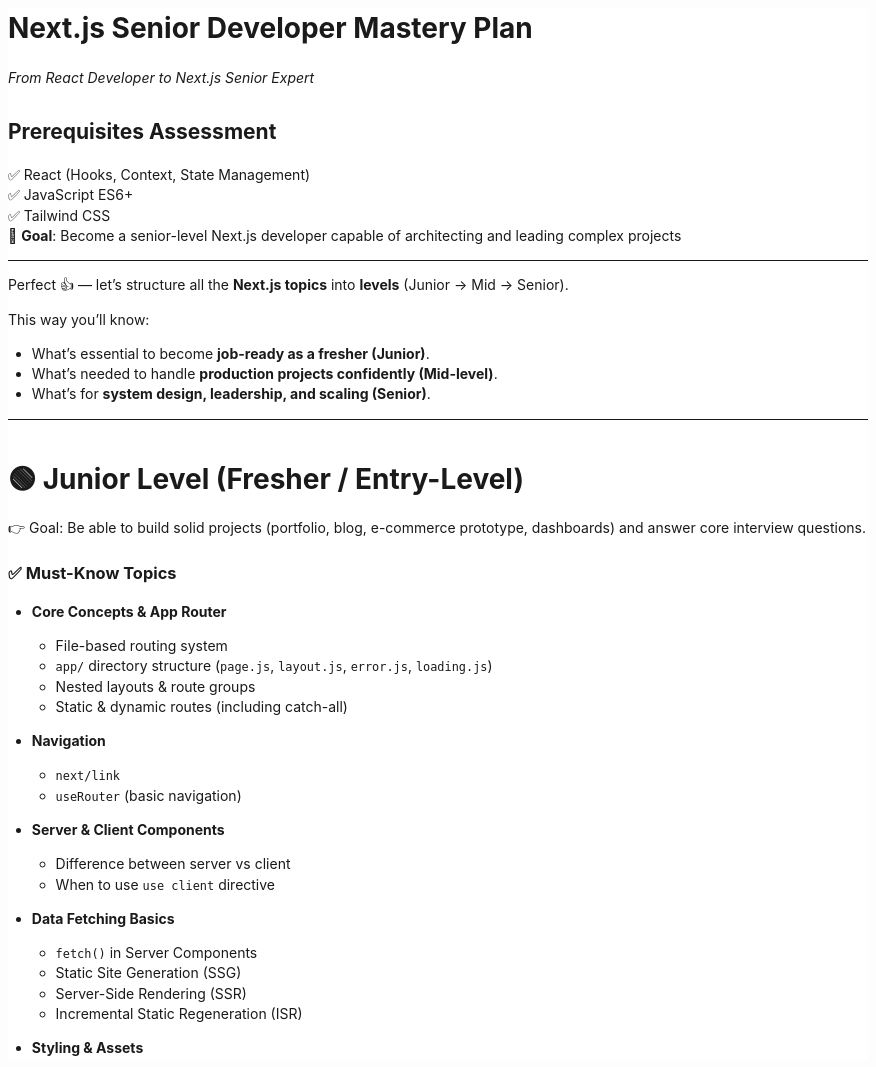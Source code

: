 # Next.js Senior Developer Mastery Plan
*From React Developer to Next.js Senior Expert*

## **Prerequisites Assessment**
✅ React (Hooks, Context, State Management)  
✅ JavaScript ES6+  
✅ Tailwind CSS  
🎯 **Goal**: Become a senior-level Next.js developer capable of architecting and leading complex projects

---
Perfect 👍 — let’s structure all the **Next.js topics** into **levels** (Junior → Mid → Senior).

This way you’ll know:

* What’s essential to become **job-ready as a fresher (Junior)**.
* What’s needed to handle **production projects confidently (Mid-level)**.
* What’s for **system design, leadership, and scaling (Senior)**.

---

# 🟢 **Junior Level (Fresher / Entry-Level)**

👉 Goal: Be able to build solid projects (portfolio, blog, e-commerce prototype, dashboards) and answer core interview questions.

### ✅ Must-Know Topics

* **Core Concepts & App Router**

  * File-based routing system
  * `app/` directory structure (`page.js`, `layout.js`, `error.js`, `loading.js`)
  * Nested layouts & route groups
  * Static & dynamic routes (including catch-all)

* **Navigation**

  * `next/link`
  * `useRouter` (basic navigation)

* **Server & Client Components**

  * Difference between server vs client
  * When to use `use client` directive

* **Data Fetching Basics**

  * `fetch()` in Server Components
  * Static Site Generation (SSG)
  * Server-Side Rendering (SSR)
  * Incremental Static Regeneration (ISR)

* **Styling & Assets**
